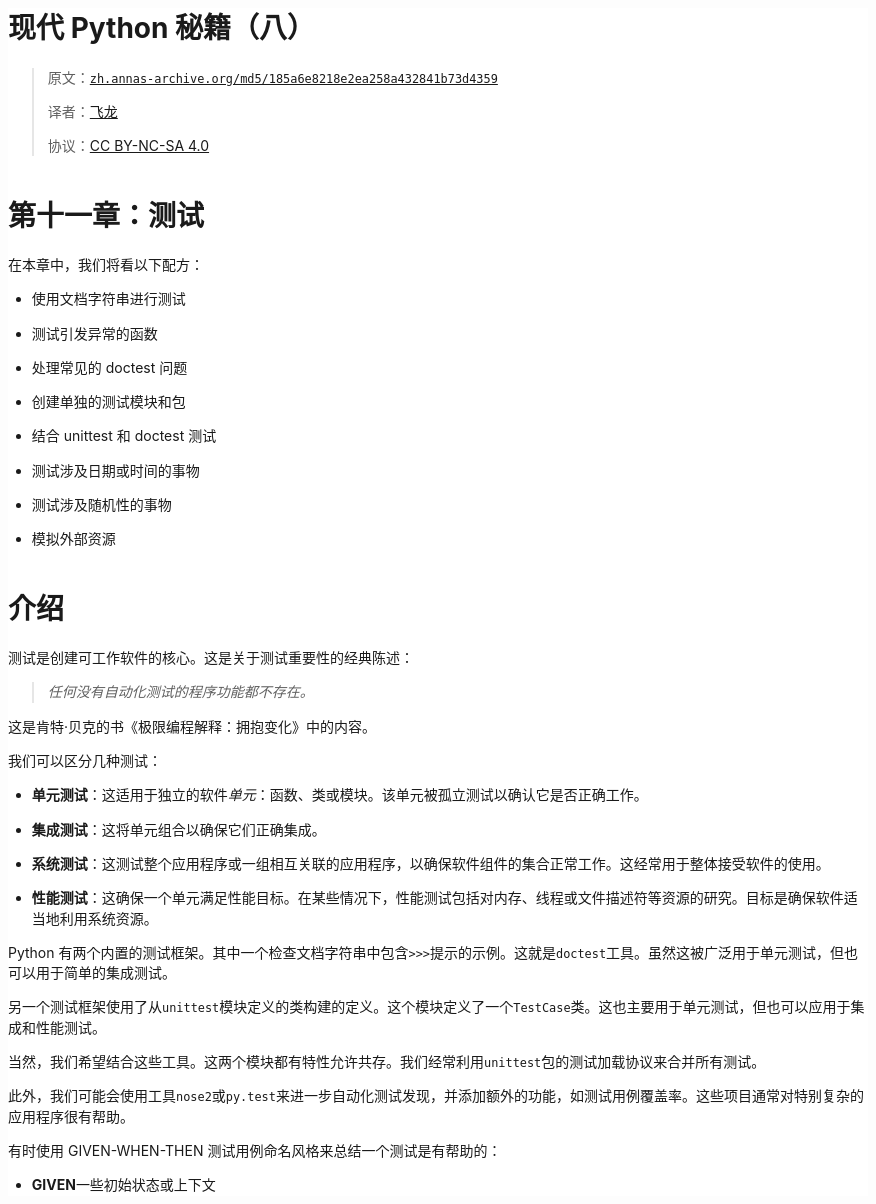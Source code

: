 # 现代 Python 秘籍（八）

> 原文：[`zh.annas-archive.org/md5/185a6e8218e2ea258a432841b73d4359`](https://zh.annas-archive.org/md5/185a6e8218e2ea258a432841b73d4359)
> 
> 译者：[飞龙](https://github.com/wizardforcel)
> 
> 协议：[CC BY-NC-SA 4.0](http://creativecommons.org/licenses/by-nc-sa/4.0/)

# 第十一章：测试

在本章中，我们将看以下配方：

+   使用文档字符串进行测试

+   测试引发异常的函数

+   处理常见的 doctest 问题

+   创建单独的测试模块和包

+   结合 unittest 和 doctest 测试

+   测试涉及日期或时间的事物

+   测试涉及随机性的事物

+   模拟外部资源

# 介绍

测试是创建可工作软件的核心。这是关于测试重要性的经典陈述：

> *任何没有自动化测试的程序功能都不存在。*

这是肯特·贝克的书《极限编程解释：拥抱变化》中的内容。

我们可以区分几种测试：

+   **单元测试**：这适用于独立的软件*单元*：函数、类或模块。该单元被孤立测试以确认它是否正确工作。

+   **集成测试**：这将单元组合以确保它们正确集成。

+   **系统测试**：这测试整个应用程序或一组相互关联的应用程序，以确保软件组件的集合正常工作。这经常用于整体接受软件的使用。

+   **性能测试**：这确保一个单元满足性能目标。在某些情况下，性能测试包括对内存、线程或文件描述符等资源的研究。目标是确保软件适当地利用系统资源。

Python 有两个内置的测试框架。其中一个检查文档字符串中包含`>>>`提示的示例。这就是`doctest`工具。虽然这被广泛用于单元测试，但也可以用于简单的集成测试。

另一个测试框架使用了从`unittest`模块定义的类构建的定义。这个模块定义了一个`TestCase`类。这也主要用于单元测试，但也可以应用于集成和性能测试。

当然，我们希望结合这些工具。这两个模块都有特性允许共存。我们经常利用`unittest`包的测试加载协议来合并所有测试。

此外，我们可能会使用工具`nose2`或`py.test`来进一步自动化测试发现，并添加额外的功能，如测试用例覆盖率。这些项目通常对特别复杂的应用程序很有帮助。

有时使用 GIVEN-WHEN-THEN 测试用例命名风格来总结一个测试是有帮助的：

+   **GIVEN**一些初始状态或上下文
